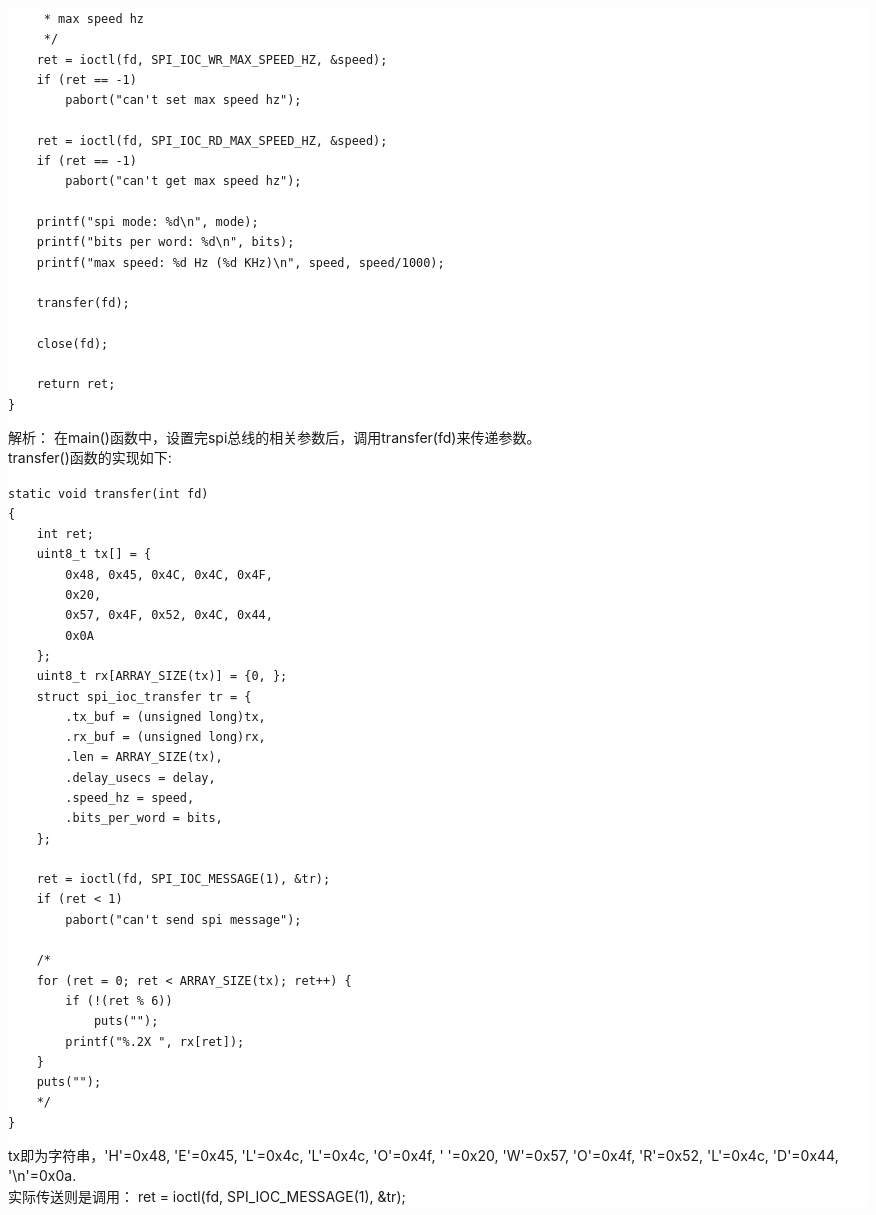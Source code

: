 ```
	 * max speed hz
	 */
	ret = ioctl(fd, SPI_IOC_WR_MAX_SPEED_HZ, &speed);
	if (ret == -1)
		pabort("can't set max speed hz");
 
	ret = ioctl(fd, SPI_IOC_RD_MAX_SPEED_HZ, &speed);
	if (ret == -1)
		pabort("can't get max speed hz");
 
	printf("spi mode: %d\n", mode);
	printf("bits per word: %d\n", bits);
	printf("max speed: %d Hz (%d KHz)\n", speed, speed/1000);
 
	transfer(fd);
 
	close(fd);
 
	return ret;
}

```
解析： 在main()函数中，设置完spi总线的相关参数后，调用transfer(fd)来传递参数。    
transfer()函数的实现如下:    

```
static void transfer(int fd)
{
	int ret;
	uint8_t tx[] = {
        0x48, 0x45, 0x4C, 0x4C, 0x4F,
        0x20, 
        0x57, 0x4F, 0x52, 0x4C, 0x44,
        0x0A 
	};
	uint8_t rx[ARRAY_SIZE(tx)] = {0, };
	struct spi_ioc_transfer tr = {
		.tx_buf = (unsigned long)tx,
		.rx_buf = (unsigned long)rx,
		.len = ARRAY_SIZE(tx),
		.delay_usecs = delay,
		.speed_hz = speed,
		.bits_per_word = bits,
	};
 
	ret = ioctl(fd, SPI_IOC_MESSAGE(1), &tr);
	if (ret < 1)
		pabort("can't send spi message");
 
    /*
	for (ret = 0; ret < ARRAY_SIZE(tx); ret++) {
		if (!(ret % 6))
			puts("");
		printf("%.2X ", rx[ret]);
	}
	puts("");
    */
}

```
tx即为字符串，'H'=0x48, 'E'=0x45, 'L'=0x4c, 'L'=0x4c, 'O'=0x4f, ' '=0x20, 'W'=0x57, 'O'=0x4f, 'R'=0x52, 'L'=0x4c, 'D'=0x44, '\n'=0x0a.    
实际传送则是调用：
	ret = ioctl(fd, SPI_IOC_MESSAGE(1), &tr);